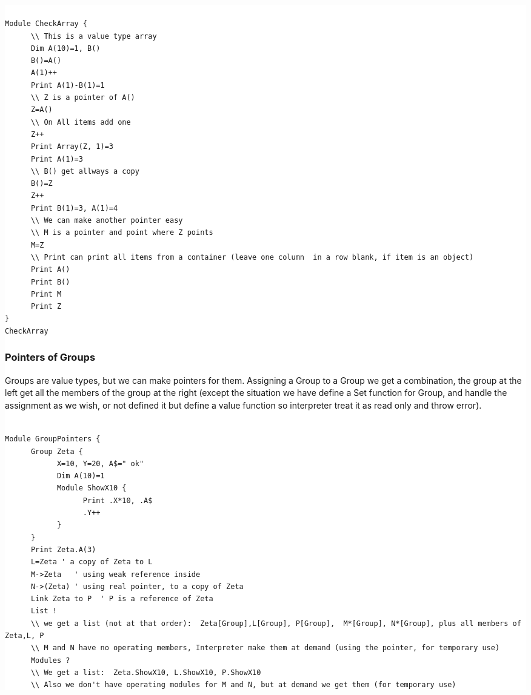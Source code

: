 ```M2000 Interpreter

Module CheckArray {
      \\ This is a value type array
      Dim A(10)=1, B()
      B()=A()
      A(1)++
      Print A(1)-B(1)=1
      \\ Z is a pointer of A()
      Z=A()
      \\ On All items add one
      Z++
      Print Array(Z, 1)=3
      Print A(1)=3
      \\ B() get allways a copy
      B()=Z
      Z++
      Print B(1)=3, A(1)=4
      \\ We can make another pointer easy
      \\ M is a pointer and point where Z points
      M=Z
      \\ Print can print all items from a container (leave one column  in a row blank, if item is an object)
      Print A()
      Print B()
      Print M
      Print Z
}
CheckArray

```


### Pointers of Groups

Groups are value types, but we can make pointers for them. Assigning a Group to a Group we get a combination, the group at the left get all the members of the group at the right (except the situation we have define a Set function for Group, and handle the assignment as we wish, or not defined it but define a value function so interpreter treat it as read only and throw error).


```M2000 Interpreter

Module GroupPointers {
      Group Zeta {
            X=10, Y=20, A$=" ok"
            Dim A(10)=1
            Module ShowX10 {
                  Print .X*10, .A$
                  .Y++
            }
      }
      Print Zeta.A(3)
      L=Zeta ' a copy of Zeta to L
      M->Zeta   ' using weak reference inside
      N->(Zeta) ' using real pointer, to a copy of Zeta
      Link Zeta to P  ' P is a reference of Zeta
      List !
      \\ we get a list (not at that order):  Zeta[Group],L[Group], P[Group],  M*[Group], N*[Group], plus all members of Zeta,L, P
      \\ M and N have no operating members, Interpreter make them at demand (using the pointer, for temporary use)
      Modules ?
      \\ We get a list:  Zeta.ShowX10, L.ShowX10, P.ShowX10
      \\ Also we don't have operating modules for M and N, but at demand we get them (for temporary use)
```